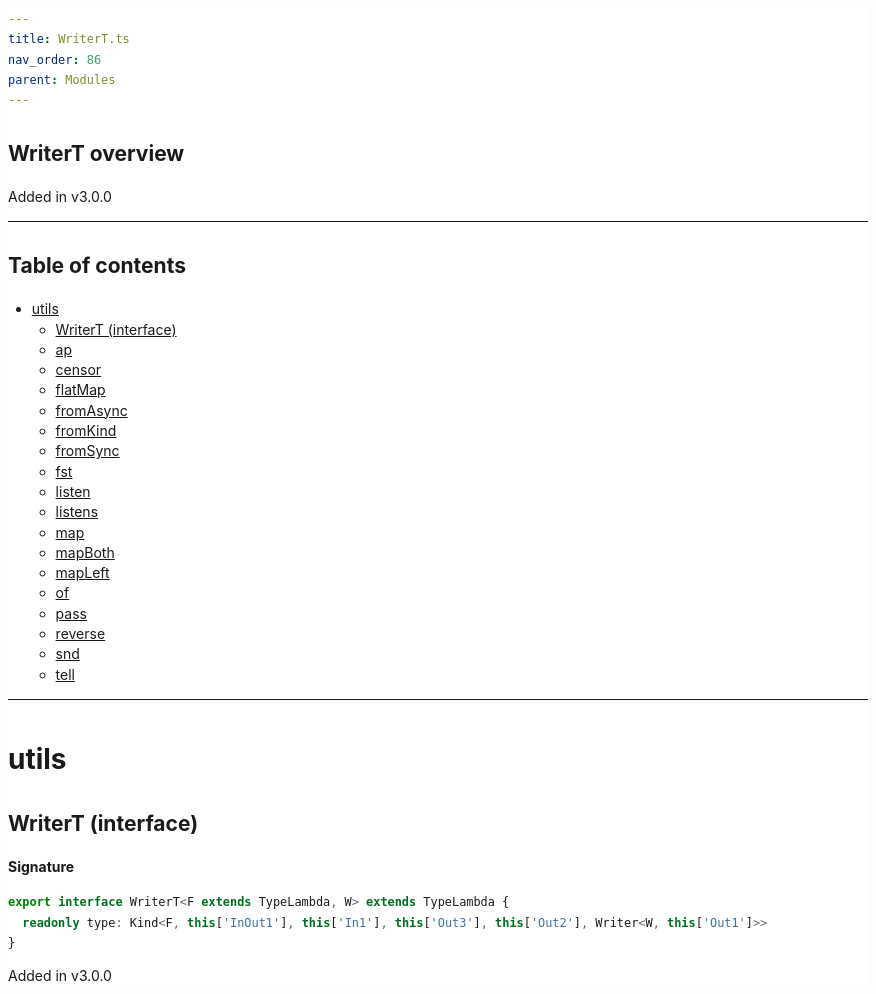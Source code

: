 ```yaml
---
title: WriterT.ts
nav_order: 86
parent: Modules
---
```


## WriterT overview

Added in v3.0.0

---

<h2 class="text-delta">Table of contents</h2>

- [utils](#utils)
  - [WriterT (interface)](#writert-interface)
  - [ap](#ap)
  - [censor](#censor)
  - [flatMap](#flatmap)
  - [fromAsync](#fromasync)
  - [fromKind](#fromkind)
  - [fromSync](#fromsync)
  - [fst](#fst)
  - [listen](#listen)
  - [listens](#listens)
  - [map](#map)
  - [mapBoth](#mapboth)
  - [mapLeft](#mapleft)
  - [of](#of)
  - [pass](#pass)
  - [reverse](#reverse)
  - [snd](#snd)
  - [tell](#tell)

---

# utils

## WriterT (interface)

**Signature**

```ts
export interface WriterT<F extends TypeLambda, W> extends TypeLambda {
  readonly type: Kind<F, this['InOut1'], this['In1'], this['Out3'], this['Out2'], Writer<W, this['Out1']>>
}
```

Added in v3.0.0
